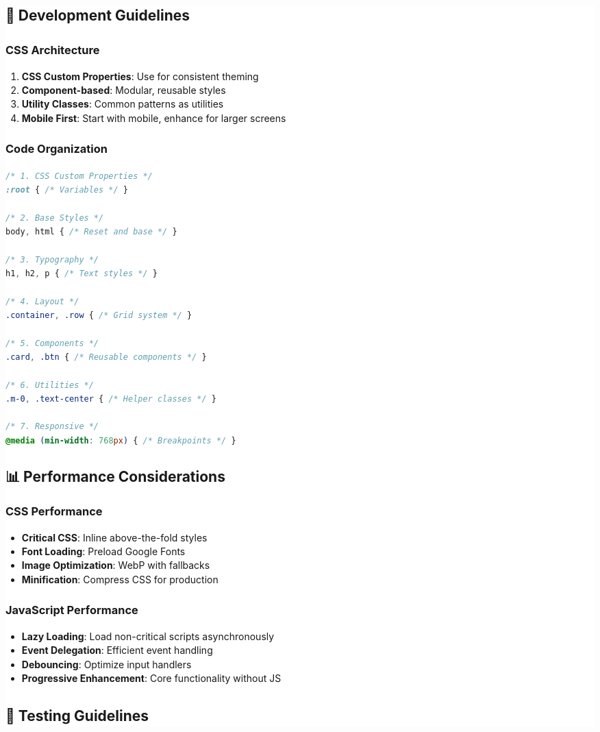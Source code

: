 ## 🔧 Development Guidelines

### CSS Architecture
1. **CSS Custom Properties**: Use for consistent theming
2. **Component-based**: Modular, reusable styles
3. **Utility Classes**: Common patterns as utilities
4. **Mobile First**: Start with mobile, enhance for larger screens

### Code Organization
```css
/* 1. CSS Custom Properties */
:root { /* Variables */ }

/* 2. Base Styles */
body, html { /* Reset and base */ }

/* 3. Typography */
h1, h2, p { /* Text styles */ }

/* 4. Layout */
.container, .row { /* Grid system */ }

/* 5. Components */
.card, .btn { /* Reusable components */ }

/* 6. Utilities */
.m-0, .text-center { /* Helper classes */ }

/* 7. Responsive */
@media (min-width: 768px) { /* Breakpoints */ }
```

## 📊 Performance Considerations

### CSS Performance
- **Critical CSS**: Inline above-the-fold styles
- **Font Loading**: Preload Google Fonts
- **Image Optimization**: WebP with fallbacks
- **Minification**: Compress CSS for production

### JavaScript Performance
- **Lazy Loading**: Load non-critical scripts asynchronously
- **Event Delegation**: Efficient event handling
- **Debouncing**: Optimize input handlers
- **Progressive Enhancement**: Core functionality without JS

## 🧪 Testing Guidelines
